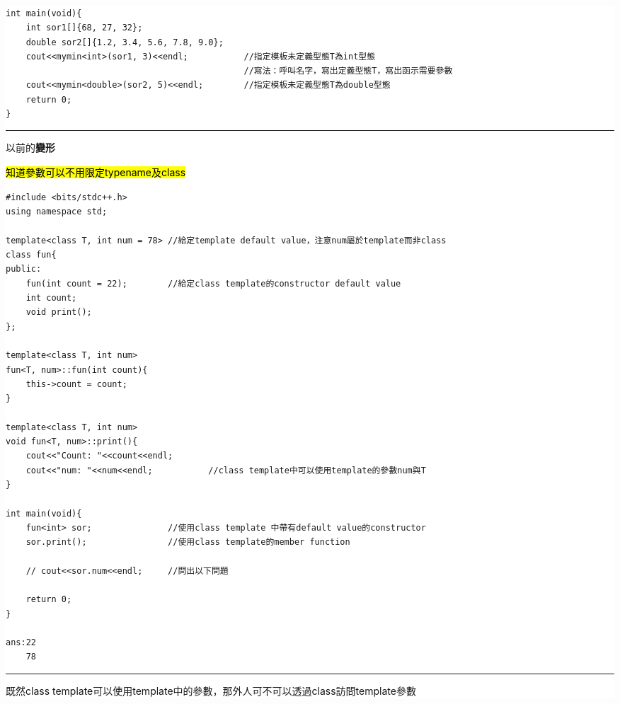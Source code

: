 ```
int main(void){
    int sor1[]{68, 27, 32};
    double sor2[]{1.2, 3.4, 5.6, 7.8, 9.0};
    cout<<mymin<int>(sor1, 3)<<endl;           //指定模板未定義型態T為int型態
                                               //寫法：呼叫名字，寫出定義型態T，寫出函示需要參數
    cout<<mymin<double>(sor2, 5)<<endl;        //指定模板未定義型態T為double型態
    return 0;
}
```

----

<p>
    以前的<strong>變形</strong>
</p>
<p>
    <mark>知道參數可以不用限定typename及class</mark>
</p>

```
#include <bits/stdc++.h>
using namespace std;

template<class T, int num = 78> //給定template default value，注意num屬於template而非class
class fun{
public:
    fun(int count = 22);        //給定class template的constructor default value
    int count;
    void print();
};

template<class T, int num>
fun<T, num>::fun(int count){
    this->count = count;
}

template<class T, int num>
void fun<T, num>::print(){
    cout<<"Count: "<<count<<endl;
    cout<<"num: "<<num<<endl;           //class template中可以使用template的參數num與T
}

int main(void){
    fun<int> sor;               //使用class template 中帶有default value的constructor
    sor.print();                //使用class template的member function

    // cout<<sor.num<<endl;     //問出以下問題
    
    return 0;
}

ans:22
    78

```
<hr>
<p>既然class template可以使用template中的參數，那外人可不可以透過class訪問template參數</p>
